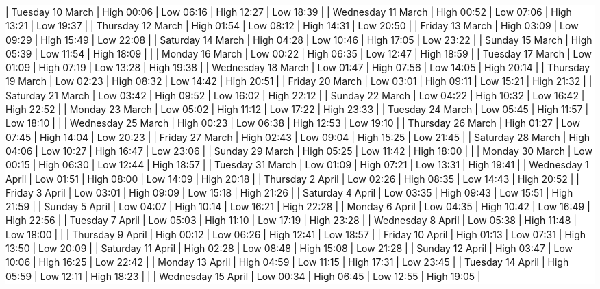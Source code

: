 | Tuesday 10 March | High 00:06 | Low 06:16 | High 12:27 | Low 18:39 | 
| Wednesday 11 March | High 00:52 | Low 07:06 | High 13:21 | Low 19:37 | 
| Thursday 12 March | High 01:54 | Low 08:12 | High 14:31 | Low 20:50 | 
| Friday 13 March | High 03:09 | Low 09:29 | High 15:49 | Low 22:08 | 
| Saturday 14 March | High 04:28 | Low 10:46 | High 17:05 | Low 23:22 | 
| Sunday 15 March | High 05:39 | Low 11:54 | High 18:09 |  | 
| Monday 16 March | Low 00:22 | High 06:35 | Low 12:47 | High 18:59 | 
| Tuesday 17 March | Low 01:09 | High 07:19 | Low 13:28 | High 19:38 | 
| Wednesday 18 March | Low 01:47 | High 07:56 | Low 14:05 | High 20:14 | 
| Thursday 19 March | Low 02:23 | High 08:32 | Low 14:42 | High 20:51 | 
| Friday 20 March | Low 03:01 | High 09:11 | Low 15:21 | High 21:32 | 
| Saturday 21 March | Low 03:42 | High 09:52 | Low 16:02 | High 22:12 | 
| Sunday 22 March | Low 04:22 | High 10:32 | Low 16:42 | High 22:52 | 
| Monday 23 March | Low 05:02 | High 11:12 | Low 17:22 | High 23:33 | 
| Tuesday 24 March | Low 05:45 | High 11:57 | Low 18:10 |  | 
| Wednesday 25 March | High 00:23 | Low 06:38 | High 12:53 | Low 19:10 | 
| Thursday 26 March | High 01:27 | Low 07:45 | High 14:04 | Low 20:23 | 
| Friday 27 March | High 02:43 | Low 09:04 | High 15:25 | Low 21:45 | 
| Saturday 28 March | High 04:06 | Low 10:27 | High 16:47 | Low 23:06 | 
| Sunday 29 March | High 05:25 | Low 11:42 | High 18:00 |  | 
| Monday 30 March | Low 00:15 | High 06:30 | Low 12:44 | High 18:57 | 
| Tuesday 31 March | Low 01:09 | High 07:21 | Low 13:31 | High 19:41 | 
| Wednesday 1 April | Low 01:51 | High 08:00 | Low 14:09 | High 20:18 | 
| Thursday 2 April | Low 02:26 | High 08:35 | Low 14:43 | High 20:52 | 
| Friday 3 April | Low 03:01 | High 09:09 | Low 15:18 | High 21:26 | 
| Saturday 4 April | Low 03:35 | High 09:43 | Low 15:51 | High 21:59 | 
| Sunday 5 April | Low 04:07 | High 10:14 | Low 16:21 | High 22:28 | 
| Monday 6 April | Low 04:35 | High 10:42 | Low 16:49 | High 22:56 | 
| Tuesday 7 April | Low 05:03 | High 11:10 | Low 17:19 | High 23:28 | 
| Wednesday 8 April | Low 05:38 | High 11:48 | Low 18:00 |  | 
| Thursday 9 April | High 00:12 | Low 06:26 | High 12:41 | Low 18:57 | 
| Friday 10 April | High 01:13 | Low 07:31 | High 13:50 | Low 20:09 | 
| Saturday 11 April | High 02:28 | Low 08:48 | High 15:08 | Low 21:28 | 
| Sunday 12 April | High 03:47 | Low 10:06 | High 16:25 | Low 22:42 | 
| Monday 13 April | High 04:59 | Low 11:15 | High 17:31 | Low 23:45 | 
| Tuesday 14 April | High 05:59 | Low 12:11 | High 18:23 |  | 
| Wednesday 15 April | Low 00:34 | High 06:45 | Low 12:55 | High 19:05 | 